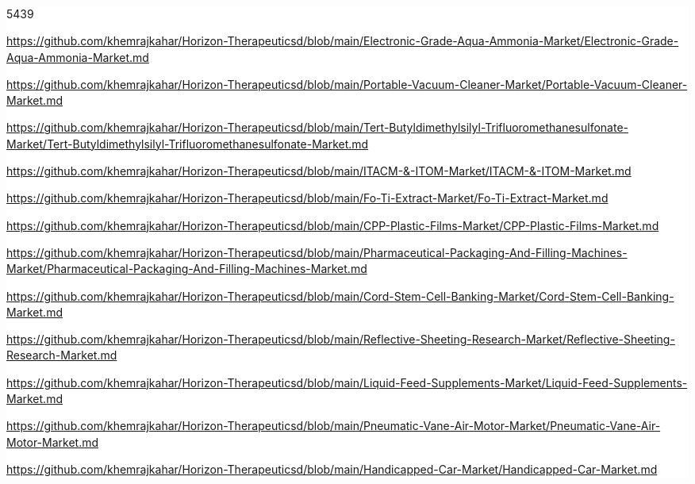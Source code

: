 5439</p><p><a href="https://github.com/khemrajkahar/Horizon-Therapeuticsd/blob/main/Electronic-Grade-Aqua-Ammonia-Market/Electronic-Grade-Aqua-Ammonia-Market.md">https://github.com/khemrajkahar/Horizon-Therapeuticsd/blob/main/Electronic-Grade-Aqua-Ammonia-Market/Electronic-Grade-Aqua-Ammonia-Market.md</a></p><p><a href="https://github.com/khemrajkahar/Horizon-Therapeuticsd/blob/main/Portable-Vacuum-Cleaner-Market/Portable-Vacuum-Cleaner-Market.md">https://github.com/khemrajkahar/Horizon-Therapeuticsd/blob/main/Portable-Vacuum-Cleaner-Market/Portable-Vacuum-Cleaner-Market.md</a></p><p><a href="https://github.com/khemrajkahar/Horizon-Therapeuticsd/blob/main/Tert-Butyldimethylsilyl-Trifluoromethanesulfonate-Market/Tert-Butyldimethylsilyl-Trifluoromethanesulfonate-Market.md">https://github.com/khemrajkahar/Horizon-Therapeuticsd/blob/main/Tert-Butyldimethylsilyl-Trifluoromethanesulfonate-Market/Tert-Butyldimethylsilyl-Trifluoromethanesulfonate-Market.md</a></p><p><a href="https://github.com/khemrajkahar/Horizon-Therapeuticsd/blob/main/ITACM-&-ITOM-Market/ITACM-&-ITOM-Market.md">https://github.com/khemrajkahar/Horizon-Therapeuticsd/blob/main/ITACM-&-ITOM-Market/ITACM-&-ITOM-Market.md</a></p><p><a href="https://github.com/khemrajkahar/Horizon-Therapeuticsd/blob/main/Fo-Ti-Extract-Market/Fo-Ti-Extract-Market.md">https://github.com/khemrajkahar/Horizon-Therapeuticsd/blob/main/Fo-Ti-Extract-Market/Fo-Ti-Extract-Market.md</a></p><p><a href="https://github.com/khemrajkahar/Horizon-Therapeuticsd/blob/main/CPP-Plastic-Films-Market/CPP-Plastic-Films-Market.md">https://github.com/khemrajkahar/Horizon-Therapeuticsd/blob/main/CPP-Plastic-Films-Market/CPP-Plastic-Films-Market.md</a></p><p><a href="https://github.com/khemrajkahar/Horizon-Therapeuticsd/blob/main/Pharmaceutical-Packaging-And-Filling-Machines-Market/Pharmaceutical-Packaging-And-Filling-Machines-Market.md">https://github.com/khemrajkahar/Horizon-Therapeuticsd/blob/main/Pharmaceutical-Packaging-And-Filling-Machines-Market/Pharmaceutical-Packaging-And-Filling-Machines-Market.md</a></p><p><a href="https://github.com/khemrajkahar/Horizon-Therapeuticsd/blob/main/Cord-Stem-Cell-Banking-Market/Cord-Stem-Cell-Banking-Market.md">https://github.com/khemrajkahar/Horizon-Therapeuticsd/blob/main/Cord-Stem-Cell-Banking-Market/Cord-Stem-Cell-Banking-Market.md</a></p><p><a href="https://github.com/khemrajkahar/Horizon-Therapeuticsd/blob/main/Reflective-Sheeting-Research-Market/Reflective-Sheeting-Research-Market.md">https://github.com/khemrajkahar/Horizon-Therapeuticsd/blob/main/Reflective-Sheeting-Research-Market/Reflective-Sheeting-Research-Market.md</a></p><p><a href="https://github.com/khemrajkahar/Horizon-Therapeuticsd/blob/main/Liquid-Feed-Supplements-Market/Liquid-Feed-Supplements-Market.md">https://github.com/khemrajkahar/Horizon-Therapeuticsd/blob/main/Liquid-Feed-Supplements-Market/Liquid-Feed-Supplements-Market.md</a></p><p><a href="https://github.com/khemrajkahar/Horizon-Therapeuticsd/blob/main/Pneumatic-Vane-Air-Motor-Market/Pneumatic-Vane-Air-Motor-Market.md">https://github.com/khemrajkahar/Horizon-Therapeuticsd/blob/main/Pneumatic-Vane-Air-Motor-Market/Pneumatic-Vane-Air-Motor-Market.md</a></p><p><a href="https://github.com/khemrajkahar/Horizon-Therapeuticsd/blob/main/Handicapped-Car-Market/Handicapped-Car-Market.md">https://github.com/khemrajkahar/Horizon-Therapeuticsd/blob/main/Handicapped-Car-Market/Handicapped-Car-Market.md</a></p>
